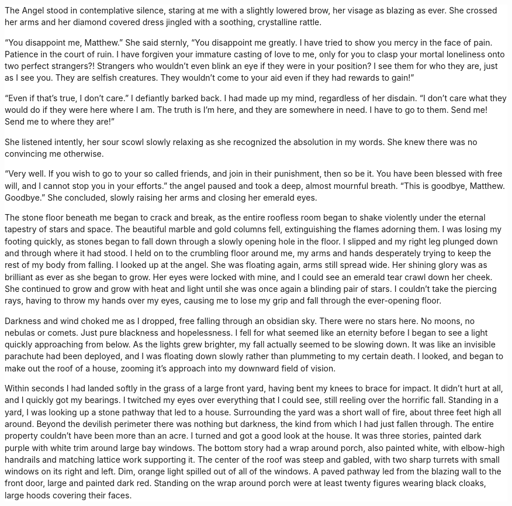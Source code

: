 The Angel stood in contemplative silence, staring at me with a slightly lowered brow, her visage as blazing as ever.  She crossed her arms and her diamond covered dress jingled with a soothing, crystalline rattle.  

“You disappoint me, Matthew.” She said sternly, “You disappoint me greatly.  I have tried to show you mercy in the face of pain.  Patience in the court of ruin.  I have forgiven your immature casting of love to me, only for you to clasp your mortal loneliness onto two perfect strangers?! Strangers who wouldn’t even blink an eye if they were in your position?  I see them for who they are, just as I see you.  They are selfish creatures.  They wouldn’t come to your aid even if they had rewards to gain!”

“Even if that’s true, I don’t care.” I defiantly barked back.  I had made up my mind, regardless of her disdain.  “I don’t care what they would do if they were here where I am.  The truth is I’m here, and they are somewhere in need.  I have to go to them. Send me! Send me to where they are!”

She listened intently, her sour scowl slowly relaxing as she recognized the absolution in my words.  She knew there was no convincing me otherwise.  

“Very well.  If you wish to go to your so called friends, and join in their punishment, then so be it.  You have been blessed with free will, and I cannot stop you in your efforts.” the angel paused and took a deep, almost mournful breath. “This is goodbye, Matthew.  Goodbye.” She concluded, slowly raising her arms and closing her emerald eyes.  

The stone floor beneath me began to crack and break, as the entire roofless room began to shake violently under the eternal tapestry of stars and space.  The beautiful marble and gold columns fell, extinguishing the flames adorning them.  I was losing my footing quickly, as stones began to fall down through a slowly opening hole in the floor.  I slipped and my right leg plunged down and through where it had stood.  I held on to the crumbling floor around me, my arms and hands desperately trying to keep the rest of my body from falling.  I looked up at the angel.  She was floating again, arms still spread wide.  Her shining glory was as brilliant as ever as she began to grow.  Her eyes were locked with mine, and I could see an emerald tear crawl down her cheek.  She continued to grow and grow with heat and light until she was once again a blinding pair of stars.   I couldn’t take the piercing rays, having to throw my hands over my eyes, causing me to lose my grip and fall through the ever-opening floor.  

Darkness and wind choked me as I dropped, free falling through an obsidian sky.  There were no stars here.  No moons, no nebulas or comets.  Just pure blackness and hopelessness.  I fell for what seemed like an eternity before I began to see a light quickly approaching from below.  As the lights grew brighter, my fall actually seemed to be slowing down.  It was like an invisible parachute had been deployed, and I was floating down slowly rather than plummeting to my certain death.  I looked, and began to make out the roof of a house, zooming it’s approach into my downward field of vision.  

Within seconds I had landed softly in the grass of a large front yard, having bent my knees to brace for impact.  It didn’t hurt at all, and I quickly got my bearings.  I twitched my eyes over everything that I could see, still reeling over the horrific fall.  Standing in a yard, I was looking up a stone pathway that led to a house.  Surrounding the yard was a short wall of fire, about three feet high all around. Beyond the devilish perimeter there was nothing but darkness, the kind from which I had just fallen through.  The entire property couldn’t have been more than an acre.  I turned and got a good look at the house.  It was three stories, painted dark purple with white trim around large bay windows.  The bottom story had a wrap around porch, also painted white, with elbow-high handrails and matching lattice work supporting it.  The center of the roof was steep and gabled, with two sharp turrets with small windows on its right and left.  Dim, orange light spilled out of all of the windows.  A paved pathway led from the blazing wall to the front door, large and painted dark red.  Standing on the wrap around porch were at least twenty figures wearing black cloaks, large hoods covering their faces.  

